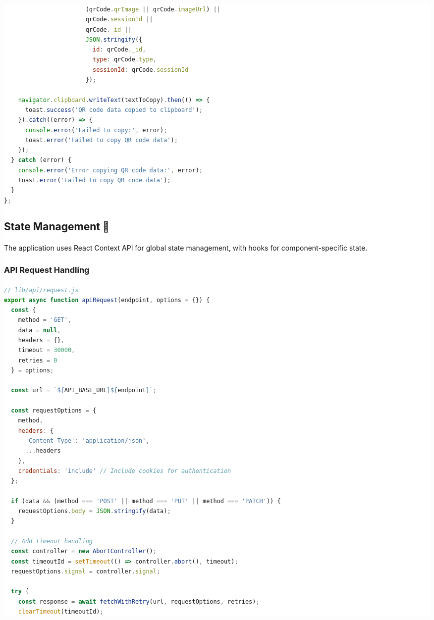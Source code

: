 ```jsx
                       (qrCode.qrImage || qrCode.imageUrl) || 
                       qrCode.sessionId || 
                       qrCode._id || 
                       JSON.stringify({
                         id: qrCode._id,
                         type: qrCode.type,
                         sessionId: qrCode.sessionId
                       });
    
    navigator.clipboard.writeText(textToCopy).then(() => {
      toast.success('QR code data copied to clipboard');
    }).catch((error) => {
      console.error('Failed to copy:', error);
      toast.error('Failed to copy QR code data');
    });
  } catch (error) {
    console.error('Error copying QR code data:', error);
    toast.error('Failed to copy QR code data');
  }
};
```

## State Management 🔄

The application uses React Context API for global state management, with hooks for component-specific state.

### API Request Handling

```javascript
// lib/api/request.js
export async function apiRequest(endpoint, options = {}) {
  const {
    method = 'GET',
    data = null,
    headers = {},
    timeout = 30000,
    retries = 0
  } = options;

  const url = `${API_BASE_URL}${endpoint}`;
  
  const requestOptions = {
    method,
    headers: {
      'Content-Type': 'application/json',
      ...headers
    },
    credentials: 'include' // Include cookies for authentication
  };

  if (data && (method === 'POST' || method === 'PUT' || method === 'PATCH')) {
    requestOptions.body = JSON.stringify(data);
  }

  // Add timeout handling
  const controller = new AbortController();
  const timeoutId = setTimeout(() => controller.abort(), timeout);
  requestOptions.signal = controller.signal;

  try {
    const response = await fetchWithRetry(url, requestOptions, retries);
    clearTimeout(timeoutId);
```